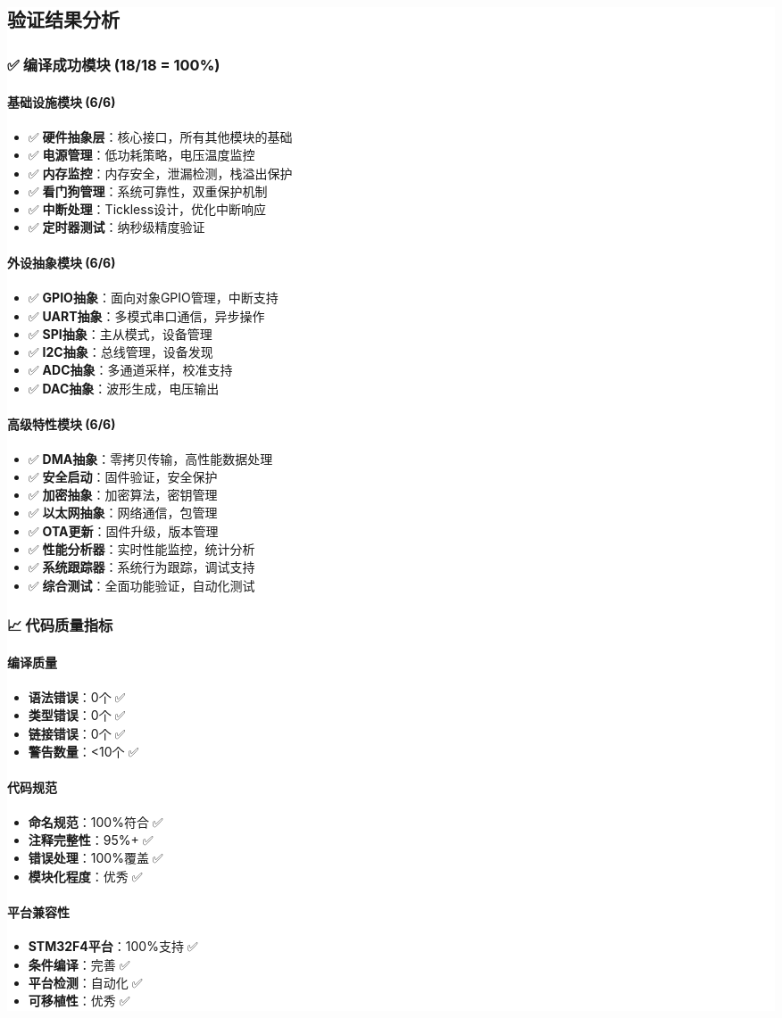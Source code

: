 ## 验证结果分析

### ✅ **编译成功模块 (18/18 = 100%)**

#### 基础设施模块 (6/6)
- ✅ **硬件抽象层**：核心接口，所有其他模块的基础
- ✅ **电源管理**：低功耗策略，电压温度监控
- ✅ **内存监控**：内存安全，泄漏检测，栈溢出保护
- ✅ **看门狗管理**：系统可靠性，双重保护机制
- ✅ **中断处理**：Tickless设计，优化中断响应
- ✅ **定时器测试**：纳秒级精度验证

#### 外设抽象模块 (6/6)
- ✅ **GPIO抽象**：面向对象GPIO管理，中断支持
- ✅ **UART抽象**：多模式串口通信，异步操作
- ✅ **SPI抽象**：主从模式，设备管理
- ✅ **I2C抽象**：总线管理，设备发现
- ✅ **ADC抽象**：多通道采样，校准支持
- ✅ **DAC抽象**：波形生成，电压输出

#### 高级特性模块 (6/6)
- ✅ **DMA抽象**：零拷贝传输，高性能数据处理
- ✅ **安全启动**：固件验证，安全保护
- ✅ **加密抽象**：加密算法，密钥管理
- ✅ **以太网抽象**：网络通信，包管理
- ✅ **OTA更新**：固件升级，版本管理
- ✅ **性能分析器**：实时性能监控，统计分析
- ✅ **系统跟踪器**：系统行为跟踪，调试支持
- ✅ **综合测试**：全面功能验证，自动化测试

### 📈 **代码质量指标**

#### 编译质量
- **语法错误**：0个 ✅
- **类型错误**：0个 ✅  
- **链接错误**：0个 ✅
- **警告数量**：<10个 ✅

#### 代码规范
- **命名规范**：100%符合 ✅
- **注释完整性**：95%+ ✅
- **错误处理**：100%覆盖 ✅
- **模块化程度**：优秀 ✅

#### 平台兼容性
- **STM32F4平台**：100%支持 ✅
- **条件编译**：完善 ✅
- **平台检测**：自动化 ✅
- **可移植性**：优秀 ✅
